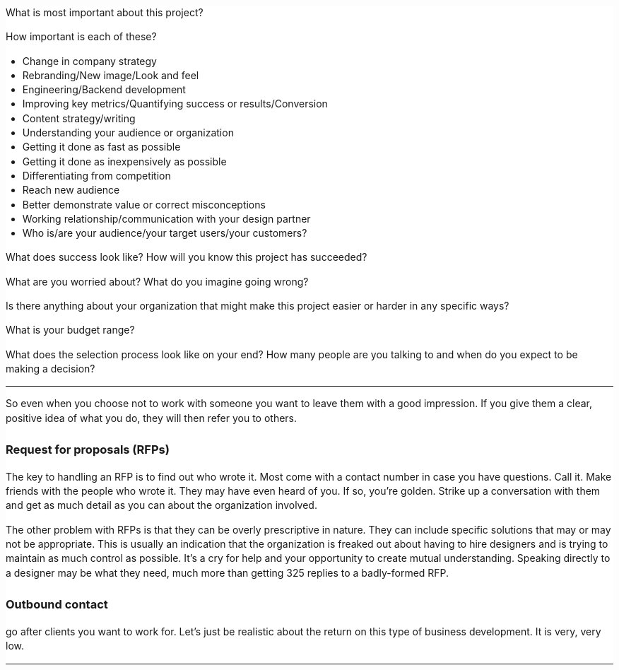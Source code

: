 What is most important about this project? 

How important is each of these?

- Change in company strategy
- Rebranding/New image/Look and feel
- Engineering/Backend development
- Improving key metrics/Quantifying success or results/Conversion
- Content strategy/writing
- Understanding your audience or organization
- Getting it done as fast as possible
- Getting it done as inexpensively as possible
- Differentiating from competition
- Reach new audience
- Better demonstrate value or correct misconceptions
- Working relationship/communication with your design partner
- Who is/are your audience/your target users/your customers?

What does success look like? How will you know this project has succeeded?

What are you worried about? What do you imagine going wrong?

Is there anything about your organization that might make this project easier or harder in any specific ways?

What is your budget range?

What does the selection process look like on your end? How many people are you talking to and when do you expect to be making a decision?

-------------------

So even when you choose not to work with someone you want to leave them with a good impression. If you give them a clear, positive idea of what you do, they will then refer you to others.

### Request for proposals (RFPs)

The key to handling an RFP is to find out who wrote it. Most come with a contact number in case you have questions. Call it. Make friends with the people who wrote it. They may have even heard of you. If so, you’re golden. Strike up a conversation with them and get as much detail as you can about the organization involved.

The other problem with RFPs is that they can be overly prescriptive in nature. They can include specific solutions that may or may not be appropriate. This is usually an indication that the organization is freaked out about having to hire designers and is trying to maintain as much control as possible. It’s a cry for help and your opportunity to create mutual understanding. Speaking directly to a designer may be what they need, much more than getting 325 replies to a badly-formed RFP.

### Outbound contact

go after clients you want to work for. Let’s just be realistic about the return on this type of business development. It is very, very low.



------------------------
